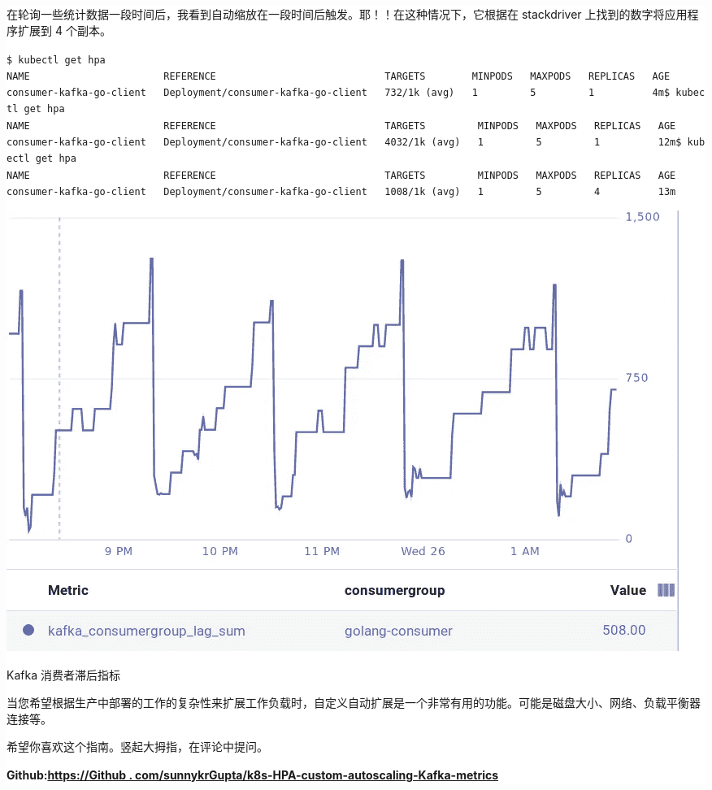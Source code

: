 在轮询一些统计数据一段时间后，我看到自动缩放在一段时间后触发。耶！！在这种情况下，它根据在 stackdriver 上找到的数字将应用程序扩展到 4 个副本。

```
$ kubectl get hpa
NAME                       REFERENCE                             TARGETS        MINPODS   MAXPODS   REPLICAS   AGE
consumer-kafka-go-client   Deployment/consumer-kafka-go-client   732/1k (avg)   1         5         1          4m$ kubectl get hpa
NAME                       REFERENCE                             TARGETS         MINPODS   MAXPODS   REPLICAS   AGE
consumer-kafka-go-client   Deployment/consumer-kafka-go-client   4032/1k (avg)   1         5         1          12m$ kubectl get hpa
NAME                       REFERENCE                             TARGETS         MINPODS   MAXPODS   REPLICAS   AGE
consumer-kafka-go-client   Deployment/consumer-kafka-go-client   1008/1k (avg)   1         5         4          13m
```

![](img/6d603ea932688098e53d93bdb9fbcd19.png)

Kafka 消费者滞后指标

当您希望根据生产中部署的工作的复杂性来扩展工作负载时，自定义自动扩展是一个非常有用的功能。可能是磁盘大小、网络、负载平衡器连接等。

希望你喜欢这个指南。竖起大拇指，在评论中提问。

**Github:**[**https://Github . com/sunnykrGupta/k8s-HPA-custom-autoscaling-Kafka-metrics**](https://github.com/sunnykrGupta/k8s-hpa-custom-autoscaling-kafka-metrics)
